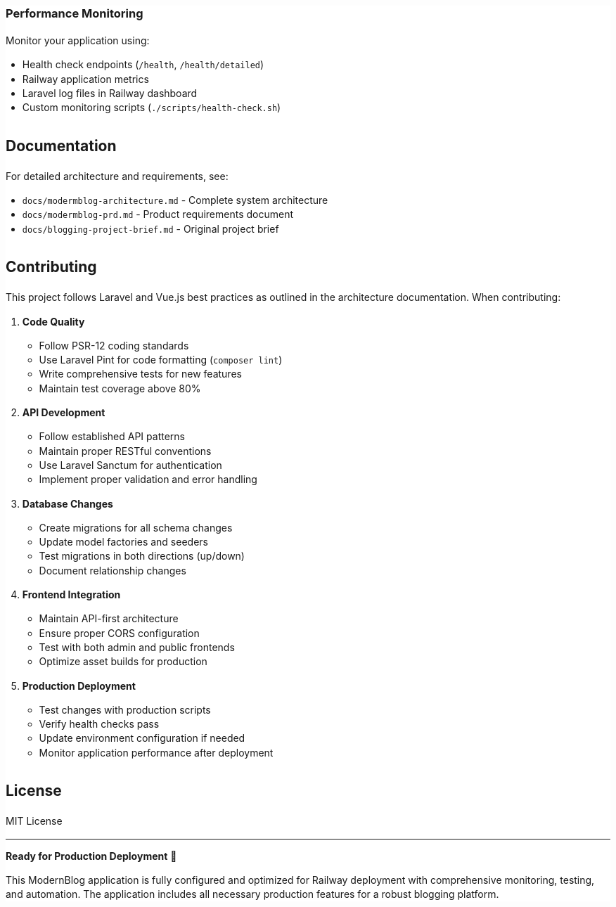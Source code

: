 ### Performance Monitoring

Monitor your application using:
- Health check endpoints (`/health`, `/health/detailed`)
- Railway application metrics
- Laravel log files in Railway dashboard
- Custom monitoring scripts (`./scripts/health-check.sh`)

## Documentation

For detailed architecture and requirements, see:
- `docs/modermblog-architecture.md` - Complete system architecture
- `docs/modermblog-prd.md` - Product requirements document  
- `docs/blogging-project-brief.md` - Original project brief

## Contributing

This project follows Laravel and Vue.js best practices as outlined in the architecture documentation. When contributing:

1. **Code Quality**
   - Follow PSR-12 coding standards
   - Use Laravel Pint for code formatting (`composer lint`)
   - Write comprehensive tests for new features
   - Maintain test coverage above 80%

2. **API Development**
   - Follow established API patterns
   - Maintain proper RESTful conventions
   - Use Laravel Sanctum for authentication
   - Implement proper validation and error handling

3. **Database Changes**
   - Create migrations for all schema changes
   - Update model factories and seeders
   - Test migrations in both directions (up/down)
   - Document relationship changes

4. **Frontend Integration** 
   - Maintain API-first architecture
   - Ensure proper CORS configuration
   - Test with both admin and public frontends
   - Optimize asset builds for production

5. **Production Deployment**
   - Test changes with production scripts
   - Verify health checks pass
   - Update environment configuration if needed
   - Monitor application performance after deployment

## License

MIT License

---

**Ready for Production Deployment** 🚀

This ModernBlog application is fully configured and optimized for Railway deployment with comprehensive monitoring, testing, and automation. The application includes all necessary production features for a robust blogging platform.